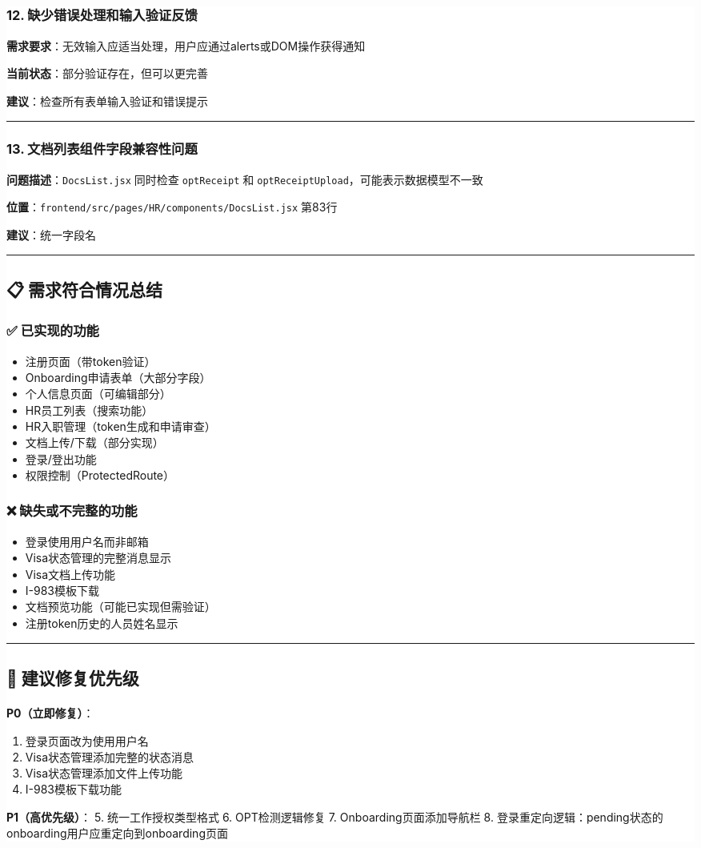 ### 12. 缺少错误处理和输入验证反馈
**需求要求**：无效输入应适当处理，用户应通过alerts或DOM操作获得通知

**当前状态**：部分验证存在，但可以更完善

**建议**：检查所有表单输入验证和错误提示

---

### 13. 文档列表组件字段兼容性问题
**问题描述**：`DocsList.jsx` 同时检查 `optReceipt` 和 `optReceiptUpload`，可能表示数据模型不一致

**位置**：`frontend/src/pages/HR/components/DocsList.jsx` 第83行

**建议**：统一字段名

---

## 📋 需求符合情况总结

### ✅ 已实现的功能
- 注册页面（带token验证）
- Onboarding申请表单（大部分字段）
- 个人信息页面（可编辑部分）
- HR员工列表（搜索功能）
- HR入职管理（token生成和申请审查）
- 文档上传/下载（部分实现）
- 登录/登出功能
- 权限控制（ProtectedRoute）

### ❌ 缺失或不完整的功能
- 登录使用用户名而非邮箱
- Visa状态管理的完整消息显示
- Visa文档上传功能
- I-983模板下载
- 文档预览功能（可能已实现但需验证）
- 注册token历史的人员姓名显示

---

## 🔧 建议修复优先级

**P0（立即修复）**：
1. 登录页面改为使用用户名
2. Visa状态管理添加完整的状态消息
3. Visa状态管理添加文件上传功能
4. I-983模板下载功能

**P1（高优先级）**：
5. 统一工作授权类型格式
6. OPT检测逻辑修复
7. Onboarding页面添加导航栏
8. 登录重定向逻辑：pending状态的onboarding用户应重定向到onboarding页面
